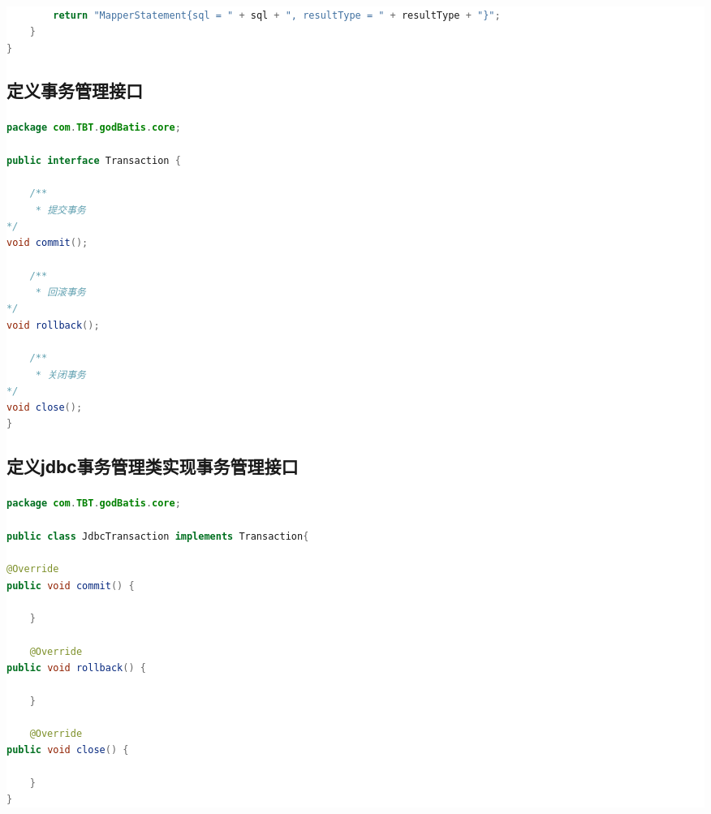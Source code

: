 ```java
        return "MapperStatement{sql = " + sql + ", resultType = " + resultType + "}";
    }
}
```

## 定义事务管理接口

```java
package com.TBT.godBatis.core;

public interface Transaction {

    /**
     * 提交事务
*/
void commit();

    /**
     * 回滚事务
*/
void rollback();

    /**
     * 关闭事务
*/
void close();
}
```

## 定义jdbc事务管理类实现事务管理接口

```java
package com.TBT.godBatis.core;

public class JdbcTransaction implements Transaction{

@Override
public void commit() {

    }

    @Override
public void rollback() {

    }

    @Override
public void close() {

    }
}
```
